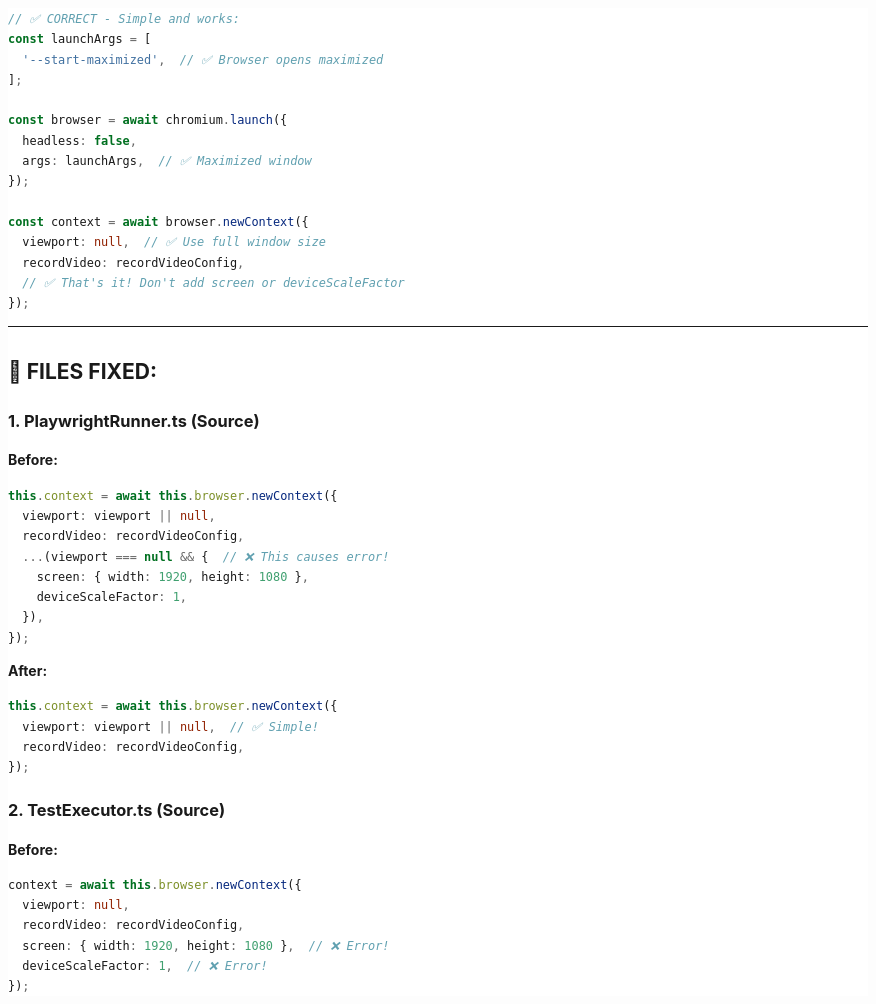 ```typescript
// ✅ CORRECT - Simple and works:
const launchArgs = [
  '--start-maximized',  // ✅ Browser opens maximized
];

const browser = await chromium.launch({ 
  headless: false,
  args: launchArgs,  // ✅ Maximized window
});

const context = await browser.newContext({
  viewport: null,  // ✅ Use full window size
  recordVideo: recordVideoConfig,
  // ✅ That's it! Don't add screen or deviceScaleFactor
});
```

---

## 🔧 FILES FIXED:

### **1. PlaywrightRunner.ts (Source)**

**Before:**
```typescript
this.context = await this.browser.newContext({
  viewport: viewport || null,
  recordVideo: recordVideoConfig,
  ...(viewport === null && {  // ❌ This causes error!
    screen: { width: 1920, height: 1080 },
    deviceScaleFactor: 1,
  }),
});
```

**After:**
```typescript
this.context = await this.browser.newContext({
  viewport: viewport || null,  // ✅ Simple!
  recordVideo: recordVideoConfig,
});
```

### **2. TestExecutor.ts (Source)**

**Before:**
```typescript
context = await this.browser.newContext({
  viewport: null,
  recordVideo: recordVideoConfig,
  screen: { width: 1920, height: 1080 },  // ❌ Error!
  deviceScaleFactor: 1,  // ❌ Error!
});
```

